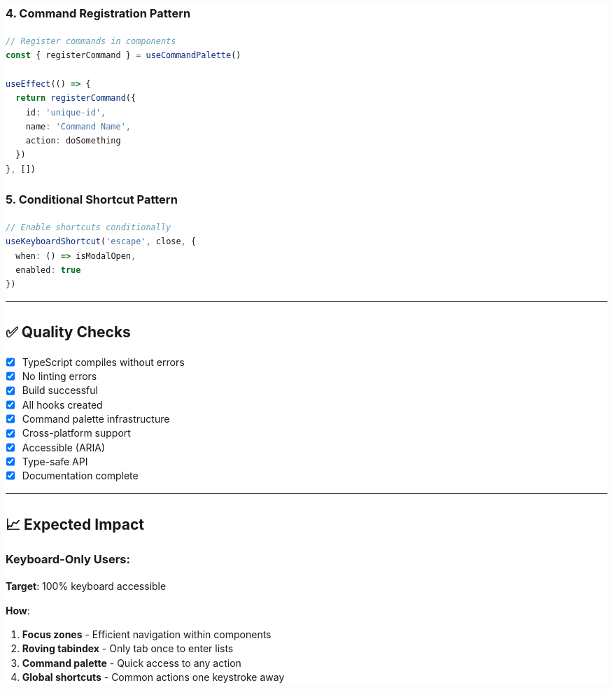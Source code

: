 ### 4. Command Registration Pattern

```typescript
// Register commands in components
const { registerCommand } = useCommandPalette()

useEffect(() => {
  return registerCommand({
    id: 'unique-id',
    name: 'Command Name',
    action: doSomething
  })
}, [])
```

### 5. Conditional Shortcut Pattern

```typescript
// Enable shortcuts conditionally
useKeyboardShortcut('escape', close, {
  when: () => isModalOpen,
  enabled: true
})
```

---

## ✅ Quality Checks

- [x] TypeScript compiles without errors
- [x] No linting errors
- [x] Build successful
- [x] All hooks created
- [x] Command palette infrastructure
- [x] Cross-platform support
- [x] Accessible (ARIA)
- [x] Type-safe API
- [x] Documentation complete

---

## 📈 Expected Impact

### Keyboard-Only Users:
**Target**: 100% keyboard accessible

**How**:
1. **Focus zones** - Efficient navigation within components
2. **Roving tabindex** - Only tab once to enter lists
3. **Command palette** - Quick access to any action
4. **Global shortcuts** - Common actions one keystroke away
